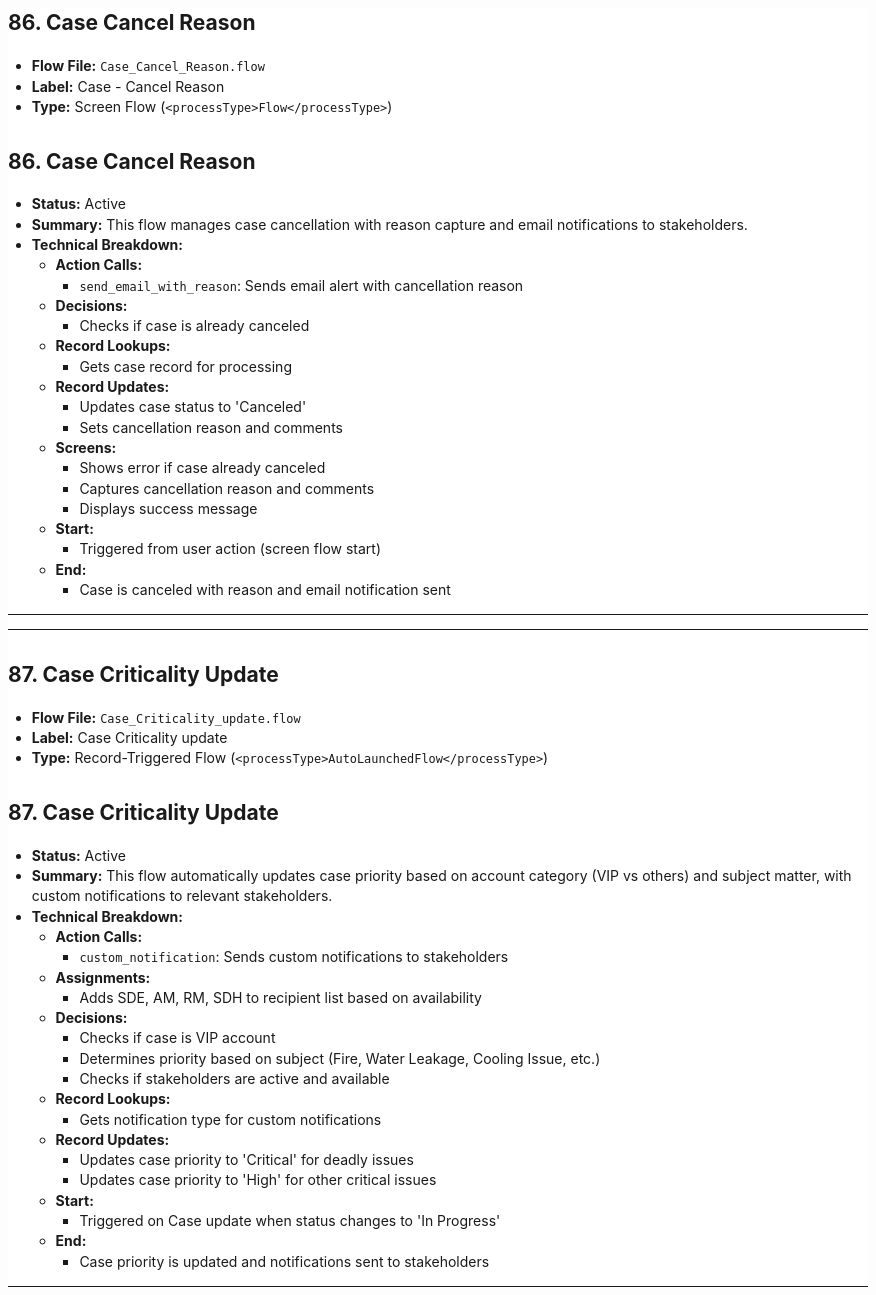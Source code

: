 
## 86. Case Cancel Reason

- **Flow File:** `Case_Cancel_Reason.flow`
- **Label:** Case - Cancel Reason
- **Type:** Screen Flow (`<processType>Flow</processType>`)
## 86. Case Cancel Reason
- **Status:** Active
- **Summary:**
  This flow manages case cancellation with reason capture and email notifications to stakeholders.
- **Technical Breakdown:**
  - **Action Calls:**
    - `send_email_with_reason`: Sends email alert with cancellation reason
  - **Decisions:**
    - Checks if case is already canceled
  - **Record Lookups:**
    - Gets case record for processing
  - **Record Updates:**
    - Updates case status to 'Canceled'
    - Sets cancellation reason and comments
  - **Screens:**
    - Shows error if case already canceled
    - Captures cancellation reason and comments
    - Displays success message
  - **Start:**
    - Triggered from user action (screen flow start)
  - **End:**
    - Case is canceled with reason and email notification sent

---
---

## 87. Case Criticality Update

- **Flow File:** `Case_Criticality_update.flow`
- **Label:** Case Criticality update
- **Type:** Record-Triggered Flow (`<processType>AutoLaunchedFlow</processType>`)
## 87. Case Criticality Update
- **Status:** Active
- **Summary:**
  This flow automatically updates case priority based on account category (VIP vs others) and subject matter, with custom notifications to relevant stakeholders.
- **Technical Breakdown:**
  - **Action Calls:**
    - `custom_notification`: Sends custom notifications to stakeholders
  - **Assignments:**
    - Adds SDE, AM, RM, SDH to recipient list based on availability
  - **Decisions:**
    - Checks if case is VIP account
    - Determines priority based on subject (Fire, Water Leakage, Cooling Issue, etc.)
    - Checks if stakeholders are active and available
  - **Record Lookups:**
    - Gets notification type for custom notifications
  - **Record Updates:**
    - Updates case priority to 'Critical' for deadly issues
    - Updates case priority to 'High' for other critical issues
  - **Start:**
    - Triggered on Case update when status changes to 'In Progress'
  - **End:**
    - Case priority is updated and notifications sent to stakeholders

---